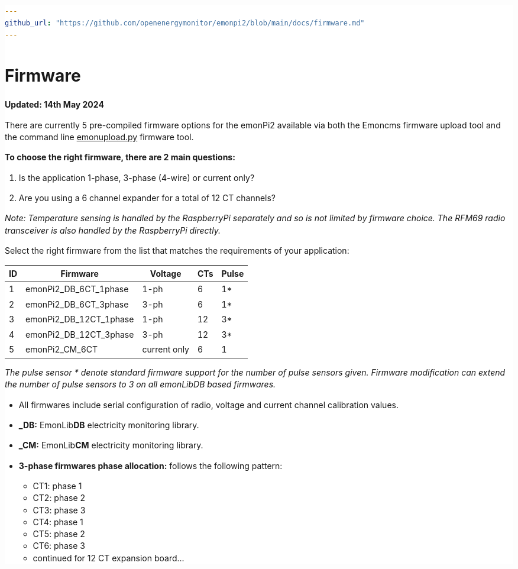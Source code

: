 ```yaml
---
github_url: "https://github.com/openenergymonitor/emonpi2/blob/main/docs/firmware.md"
---
```


# Firmware

**Updated: 14th May 2024**<br>

There are currently 5 pre-compiled firmware options for the emonPi2 available via both the Emoncms firmware upload tool and the command line [emonupload.py](https://github.com/openenergymonitor/emonupload) firmware tool. 

**To choose the right firmware, there are 2 main questions:**

1. Is the application 1-phase, 3-phase (4-wire) or current only?<br>

2. Are you using a 6 channel expander for a total of 12 CT channels?<br>

*Note: Temperature sensing is handled by the RaspberryPi separately and so is not limited by firmware choice. The RFM69 radio transceiver is also handled by the RaspberryPi directly.*

Select the right firmware from the list that matches the requirements of your application:

| ID | Firmware | Voltage | CTs | Pulse|
| --- | --- | --- | --- | --- |
| 1 | emonPi2_DB_6CT_1phase | 1-ph | 6 | 1* |
| 2 | emonPi2_DB_6CT_3phase | 3-ph | 6 | 1* |
| 3 | emonPi2_DB_12CT_1phase | 1-ph | 12 | 3* |
| 4 | emonPi2_DB_12CT_3phase | 3-ph | 12 | 3* |
| 5 | emonPi2_CM_6CT | current only | 6 | 1 |

*The pulse sensor * denote standard firmware support for the number of pulse sensors given. Firmware modification can extend the number of pulse sensors to 3 on all emonLibDB based firmwares.*

- All firmwares include serial configuration of radio, voltage and current channel calibration values.

- **_DB:** EmonLib**DB** electricity monitoring library.<br>

- **_CM:**  EmonLib**CM** electricity monitoring library.

- **3-phase firmwares phase allocation:** follows the following pattern: 

  - CT1: phase 1
  - CT2: phase 2
  - CT3: phase 3
  - CT4: phase 1
  - CT5: phase 2
  - CT6: phase 3
  - continued for 12 CT expansion board...
  